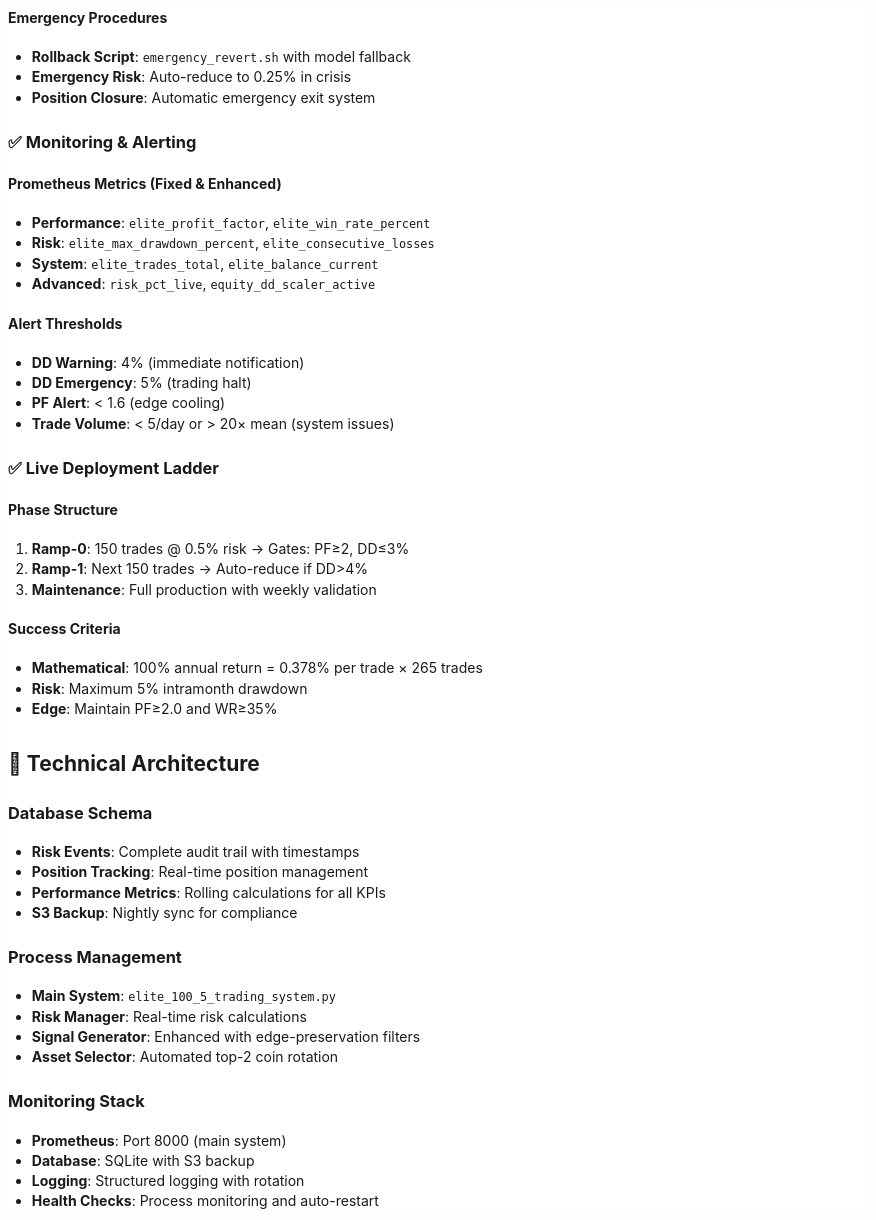 #### Emergency Procedures
- **Rollback Script**: `emergency_revert.sh` with model fallback
- **Emergency Risk**: Auto-reduce to 0.25% in crisis
- **Position Closure**: Automatic emergency exit system

### ✅ Monitoring & Alerting

#### Prometheus Metrics (Fixed & Enhanced)
- **Performance**: `elite_profit_factor`, `elite_win_rate_percent`
- **Risk**: `elite_max_drawdown_percent`, `elite_consecutive_losses`
- **System**: `elite_trades_total`, `elite_balance_current`
- **Advanced**: `risk_pct_live`, `equity_dd_scaler_active`

#### Alert Thresholds
- **DD Warning**: 4% (immediate notification)
- **DD Emergency**: 5% (trading halt)
- **PF Alert**: < 1.6 (edge cooling)
- **Trade Volume**: < 5/day or > 20× mean (system issues)

### ✅ Live Deployment Ladder

#### Phase Structure
1. **Ramp-0**: 150 trades @ 0.5% risk → Gates: PF≥2, DD≤3%
2. **Ramp-1**: Next 150 trades → Auto-reduce if DD>4%
3. **Maintenance**: Full production with weekly validation

#### Success Criteria
- **Mathematical**: 100% annual return = 0.378% per trade × 265 trades
- **Risk**: Maximum 5% intramonth drawdown
- **Edge**: Maintain PF≥2.0 and WR≥35%

## 🔧 Technical Architecture

### Database Schema
- **Risk Events**: Complete audit trail with timestamps
- **Position Tracking**: Real-time position management
- **Performance Metrics**: Rolling calculations for all KPIs
- **S3 Backup**: Nightly sync for compliance

### Process Management
- **Main System**: `elite_100_5_trading_system.py`
- **Risk Manager**: Real-time risk calculations
- **Signal Generator**: Enhanced with edge-preservation filters
- **Asset Selector**: Automated top-2 coin rotation

### Monitoring Stack
- **Prometheus**: Port 8000 (main system)
- **Database**: SQLite with S3 backup
- **Logging**: Structured logging with rotation
- **Health Checks**: Process monitoring and auto-restart
